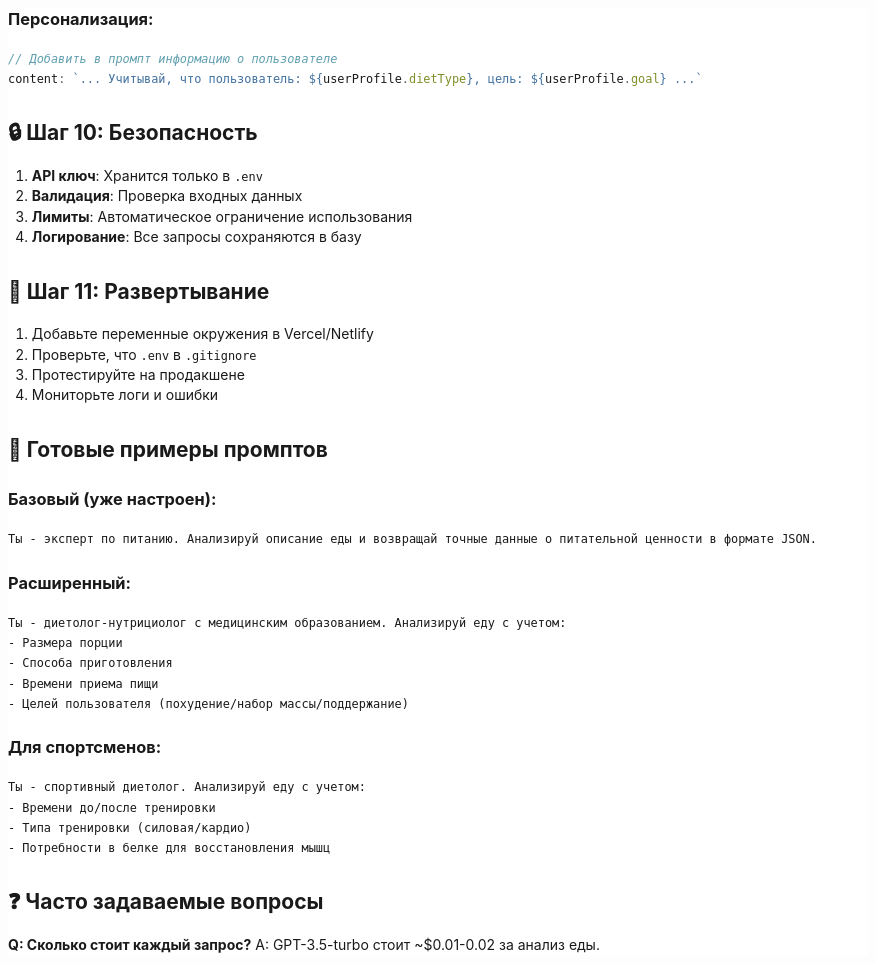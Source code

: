 ### Персонализация:
```javascript
// Добавить в промпт информацию о пользователе
content: `... Учитывай, что пользователь: ${userProfile.dietType}, цель: ${userProfile.goal} ...`
```

## 🔒 Шаг 10: Безопасность

1. **API ключ**: Хранится только в `.env`
2. **Валидация**: Проверка входных данных
3. **Лимиты**: Автоматическое ограничение использования
4. **Логирование**: Все запросы сохраняются в базу

## 📱 Шаг 11: Развертывание

1. Добавьте переменные окружения в Vercel/Netlify
2. Проверьте, что `.env` в `.gitignore`
3. Протестируйте на продакшене
4. Мониторьте логи и ошибки

## 🎯 Готовые примеры промптов

### Базовый (уже настроен):
```
Ты - эксперт по питанию. Анализируй описание еды и возвращай точные данные о питательной ценности в формате JSON.
```

### Расширенный:
```
Ты - диетолог-нутрициолог с медицинским образованием. Анализируй еду с учетом:
- Размера порции
- Способа приготовления  
- Времени приема пищи
- Целей пользователя (похудение/набор массы/поддержание)
```

### Для спортсменов:
```
Ты - спортивный диетолог. Анализируй еду с учетом:
- Времени до/после тренировки
- Типа тренировки (силовая/кардио)
- Потребности в белке для восстановления мышц
```

## ❓ Часто задаваемые вопросы

**Q: Сколько стоит каждый запрос?**
A: GPT-3.5-turbo стоит ~$0.01-0.02 за анализ еды.
